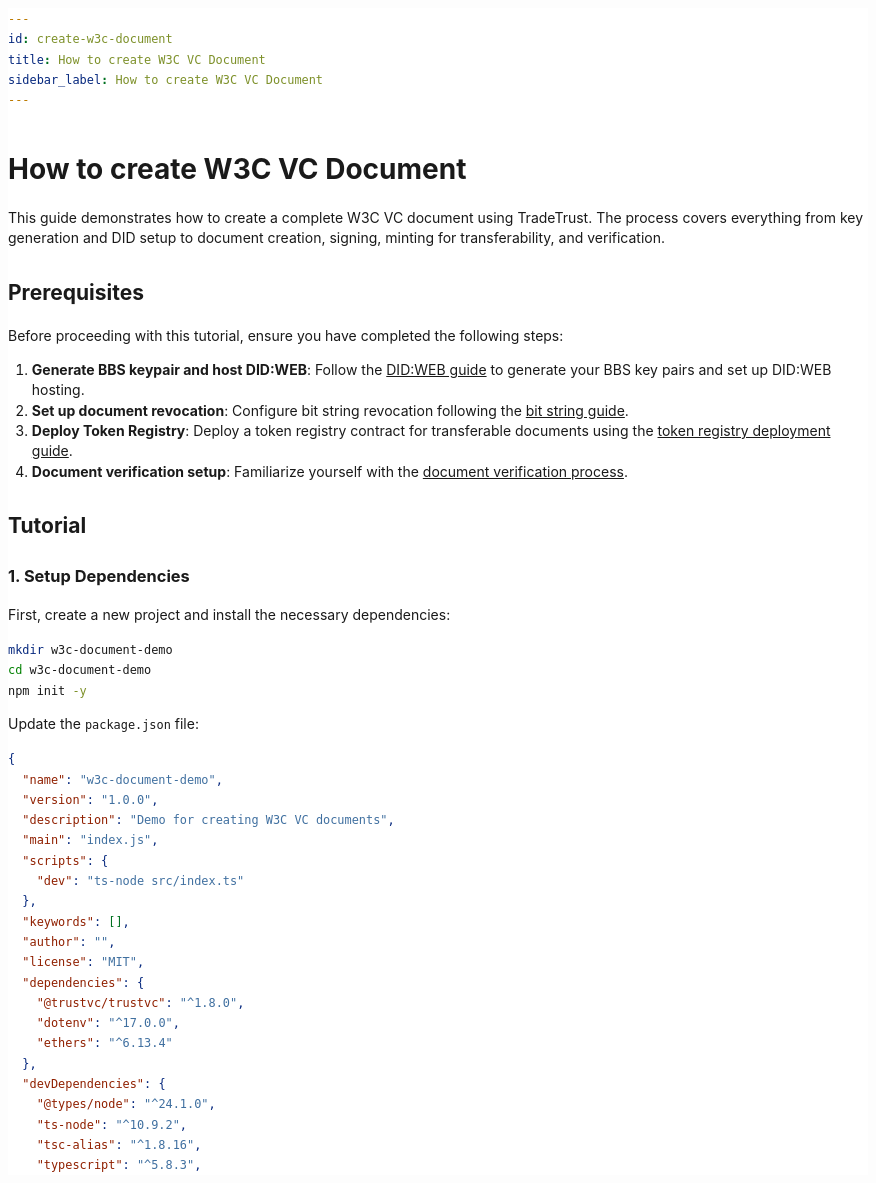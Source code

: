 ```yaml
---
id: create-w3c-document
title: How to create W3C VC Document
sidebar_label: How to create W3C VC Document
---
```


# How to create W3C VC Document

This guide demonstrates how to create a complete W3C VC document using TradeTrust. The process covers everything from key generation and DID setup to document creation, signing, minting for transferability, and verification.

## Prerequisites

Before proceeding with this tutorial, ensure you have completed the following steps:

1. **Generate BBS keypair and host DID:WEB**: Follow the [DID:WEB guide](/docs/how-tos/issuer/did-web/) to generate your BBS key pairs and set up DID:WEB hosting.
2. **Set up document revocation**: Configure bit string revocation following the [bit string guide](/docs/how-tos/bitstring/).
3. **Deploy Token Registry**: Deploy a token registry contract for transferable documents using the [token registry deployment guide](/docs/tutorial/creator#73-create-a-script-to-deploy-a-token-registry-contract).
4. **Document verification setup**: Familiarize yourself with the [document verification process](/docs/how-tos/verifydocument/).

## Tutorial

### 1. Setup Dependencies

First, create a new project and install the necessary dependencies:

```bash
mkdir w3c-document-demo
cd w3c-document-demo
npm init -y
```

Update the `package.json` file:

```json
{
  "name": "w3c-document-demo",
  "version": "1.0.0",
  "description": "Demo for creating W3C VC documents",
  "main": "index.js",
  "scripts": {
    "dev": "ts-node src/index.ts"
  },
  "keywords": [],
  "author": "",
  "license": "MIT",
  "dependencies": {
    "@trustvc/trustvc": "^1.8.0",
    "dotenv": "^17.0.0",
    "ethers": "^6.13.4"
  },
  "devDependencies": {
    "@types/node": "^24.1.0",
    "ts-node": "^10.9.2",
    "tsc-alias": "^1.8.16",
    "typescript": "^5.8.3",
```